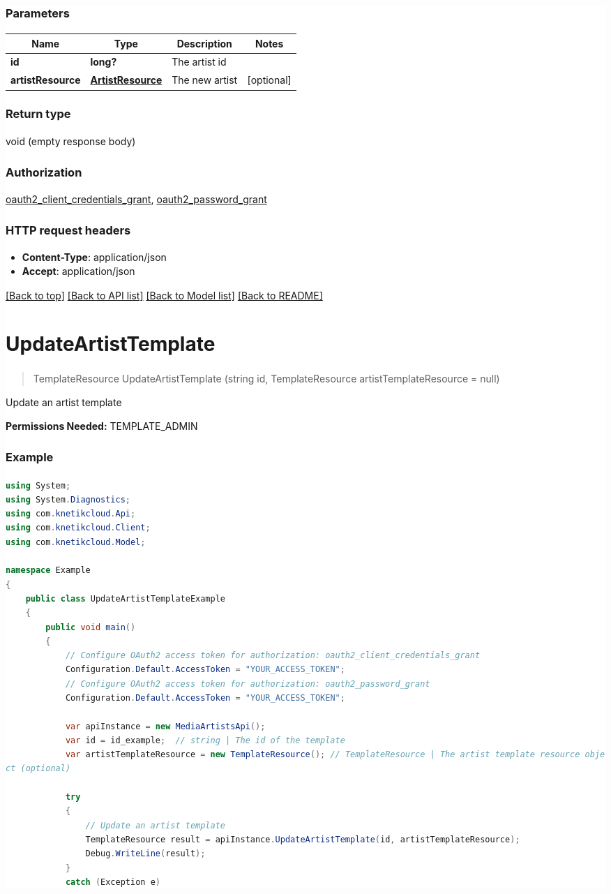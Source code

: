 ### Parameters

Name | Type | Description  | Notes
------------- | ------------- | ------------- | -------------
 **id** | **long?**| The artist id | 
 **artistResource** | [**ArtistResource**](ArtistResource.md)| The new artist | [optional] 

### Return type

void (empty response body)

### Authorization

[oauth2_client_credentials_grant](../README.md#oauth2_client_credentials_grant), [oauth2_password_grant](../README.md#oauth2_password_grant)

### HTTP request headers

 - **Content-Type**: application/json
 - **Accept**: application/json

[[Back to top]](#) [[Back to API list]](../README.md#documentation-for-api-endpoints) [[Back to Model list]](../README.md#documentation-for-models) [[Back to README]](../README.md)

<a name="updateartisttemplate"></a>
# **UpdateArtistTemplate**
> TemplateResource UpdateArtistTemplate (string id, TemplateResource artistTemplateResource = null)

Update an artist template

<b>Permissions Needed:</b> TEMPLATE_ADMIN

### Example
```csharp
using System;
using System.Diagnostics;
using com.knetikcloud.Api;
using com.knetikcloud.Client;
using com.knetikcloud.Model;

namespace Example
{
    public class UpdateArtistTemplateExample
    {
        public void main()
        {
            // Configure OAuth2 access token for authorization: oauth2_client_credentials_grant
            Configuration.Default.AccessToken = "YOUR_ACCESS_TOKEN";
            // Configure OAuth2 access token for authorization: oauth2_password_grant
            Configuration.Default.AccessToken = "YOUR_ACCESS_TOKEN";

            var apiInstance = new MediaArtistsApi();
            var id = id_example;  // string | The id of the template
            var artistTemplateResource = new TemplateResource(); // TemplateResource | The artist template resource object (optional) 

            try
            {
                // Update an artist template
                TemplateResource result = apiInstance.UpdateArtistTemplate(id, artistTemplateResource);
                Debug.WriteLine(result);
            }
            catch (Exception e)
```